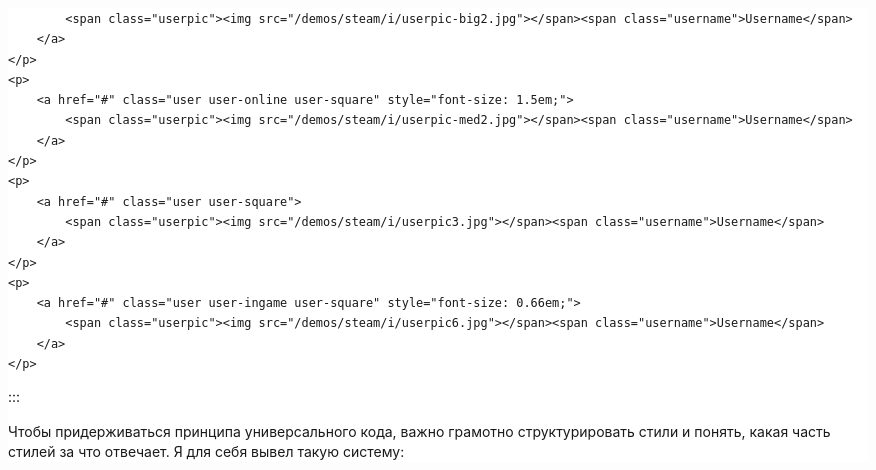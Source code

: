             <span class="userpic"><img src="/demos/steam/i/userpic-big2.jpg"></span><span class="username">Username</span>
        </a>
    </p>
    <p>
        <a href="#" class="user user-online user-square" style="font-size: 1.5em;">
            <span class="userpic"><img src="/demos/steam/i/userpic-med2.jpg"></span><span class="username">Username</span>
        </a>
    </p>
    <p>
        <a href="#" class="user user-square">
            <span class="userpic"><img src="/demos/steam/i/userpic3.jpg"></span><span class="username">Username</span>
        </a>
    </p>
    <p>
        <a href="#" class="user user-ingame user-square" style="font-size: 0.66em;">
            <span class="userpic"><img src="/demos/steam/i/userpic6.jpg"></span><span class="username">Username</span>
        </a>
    </p>
</div>
:::

<div class="postText">

Чтобы придерживаться принципа универсального кода, важно грамотно структурировать стили и понять, какая часть стилей за что отвечает. Я для себя вывел такую систему:
